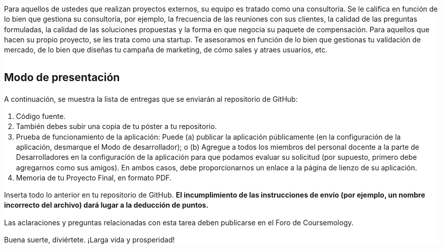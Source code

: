 Para aquellos de ustedes que realizan proyectos externos, su equipo es tratado como una consultoría. Se le califica en
función de lo bien que gestiona su consultoría, por ejemplo, la frecuencia de las reuniones con sus clientes, la calidad
de las preguntas formuladas, la calidad de las soluciones propuestas y la forma en que negocia su paquete de
compensación. Para aquellos que hacen su propio proyecto, se les trata como una startup. Te asesoramos en función de lo
bien que gestionas tu validación de mercado, de lo bien que diseñas tu campaña de marketing, de cómo sales y atraes
usuarios, etc.

## Modo de presentación

A continuación, se muestra la lista de entregas que se enviarán al repositorio de GitHub:

1. Código fuente.
2. También debes subir una copia de tu póster a tu repositorio.
3. Prueba de funcionamiento de la aplicación: Puede (a) publicar la aplicación públicamente (en la configuración de la
   aplicación, desmarque el Modo de desarrollador); o (b) Agregue a todos los miembros del personal docente a la parte
   de Desarrolladores en la configuración de la aplicación para que podamos evaluar su solicitud (por supuesto, primero
   debe agregarnos como sus amigos). En ambos casos, debe proporcionarnos un enlace a la página de lienzo de su
   aplicación.
4. Memoria de tu Proyecto Final, en formato PDF.

Inserta todo lo anterior en tu repositorio de GitHub. **El incumplimiento de las instrucciones de envío (por ejemplo, un
nombre incorrecto del archivo) dará lugar a la deducción de puntos.**

Las aclaraciones y preguntas relacionadas con esta tarea deben publicarse en el Foro de Coursemology.

Buena suerte, diviértete. ¡Larga vida y prosperidad!
